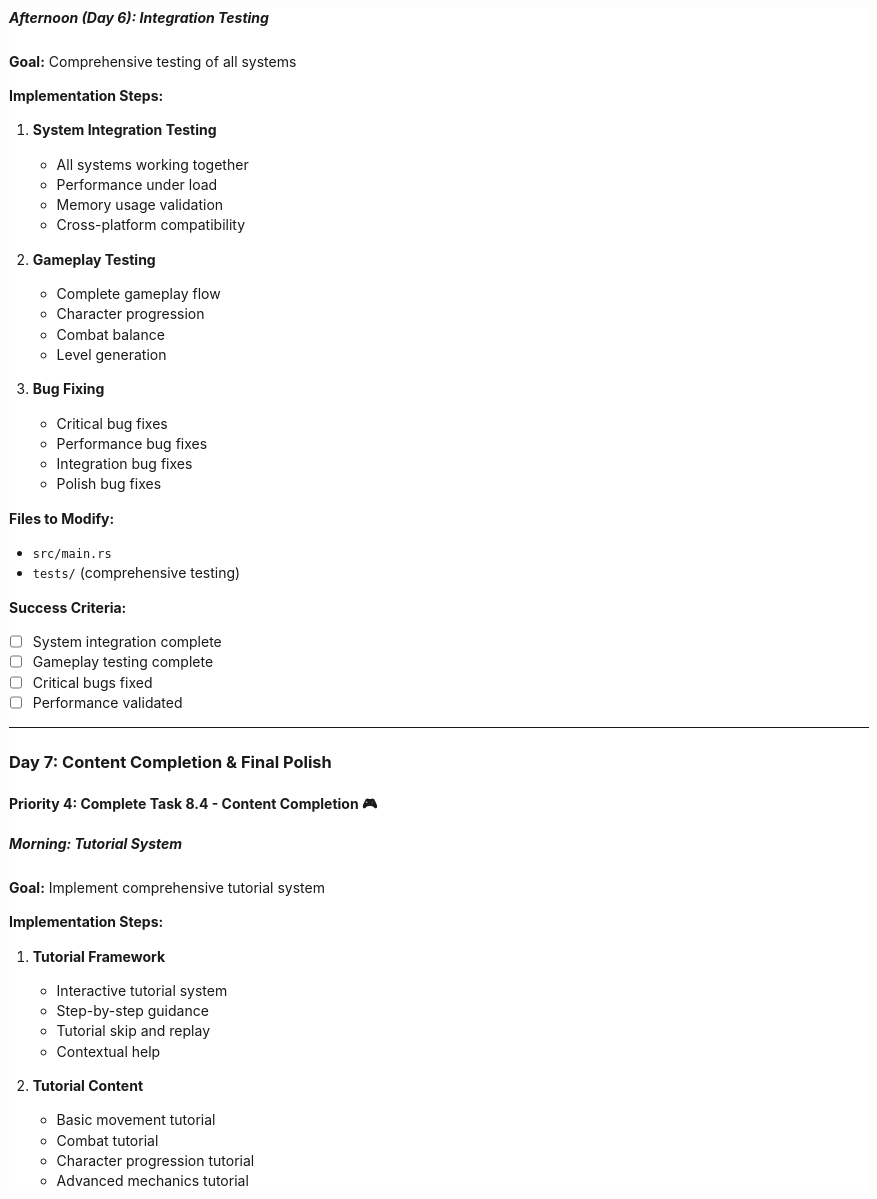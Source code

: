##### **Afternoon (Day 6): Integration Testing**
**Goal:** Comprehensive testing of all systems

**Implementation Steps:**
1. **System Integration Testing**
   - All systems working together
   - Performance under load
   - Memory usage validation
   - Cross-platform compatibility

2. **Gameplay Testing**
   - Complete gameplay flow
   - Character progression
   - Combat balance
   - Level generation

3. **Bug Fixing**
   - Critical bug fixes
   - Performance bug fixes
   - Integration bug fixes
   - Polish bug fixes

**Files to Modify:**
- `src/main.rs`
- `tests/` (comprehensive testing)

**Success Criteria:**
- [ ] System integration complete
- [ ] Gameplay testing complete
- [ ] Critical bugs fixed
- [ ] Performance validated

---

### **Day 7: Content Completion & Final Polish**

#### **Priority 4: Complete Task 8.4 - Content Completion** 🎮

##### **Morning: Tutorial System**
**Goal:** Implement comprehensive tutorial system

**Implementation Steps:**
1. **Tutorial Framework**
   - Interactive tutorial system
   - Step-by-step guidance
   - Tutorial skip and replay
   - Contextual help

2. **Tutorial Content**
   - Basic movement tutorial
   - Combat tutorial
   - Character progression tutorial
   - Advanced mechanics tutorial
